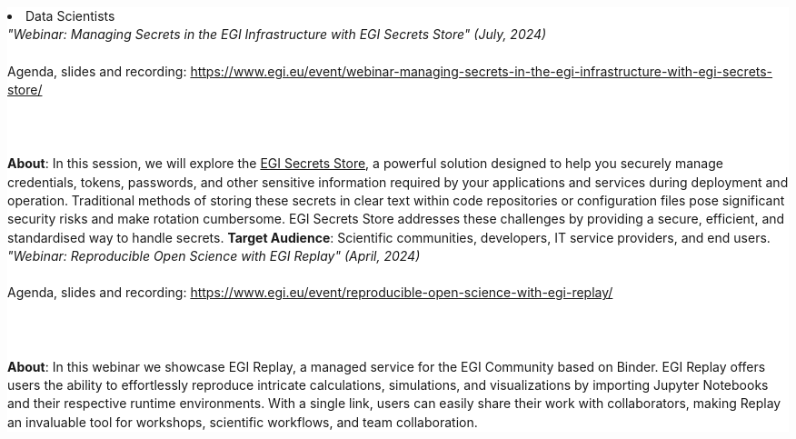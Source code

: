 <li>Data Scientists</li>
</ul>
</td>
<td>
<i>"Webinar: Managing Secrets in the EGI Infrastructure with EGI Secrets Store" (July, 2024)</i>
<br/><br/>
Agenda, slides and recording:
<a href="https://www.egi.eu/event/webinar-managing-secrets-in-the-egi-infrastructure-with-egi-secrets-store/">https://www.egi.eu/event/webinar-managing-secrets-in-the-egi-infrastructure-with-egi-secrets-store/</a>
<br/><br/>
<iframe
  width="560"
  height="315"
  src="https://www.youtube.com/embed/gHmJiRDp93g"
  title="YouTube video player"
  frameborder="0"
  allow="accelerometer; autoplay; clipboard-write; encrypted-media; gyroscope; picture-in-picture; web-share"
  allowfullscreen>
</iframe>
<br/><br/>
<b>About</b>: In this session, we will explore the
<a href="https://www.egi.eu/service/secrets-store/">EGI Secrets Store</a>,
a powerful solution designed to help you securely manage credentials,
tokens, passwords, and other sensitive information required by your
applications and services during deployment and operation. Traditional
methods of storing these secrets in clear text within code repositories
or configuration files pose significant security risks and make rotation
cumbersome. EGI Secrets Store addresses these challenges by providing
a secure, efficient, and standardised way to handle secrets.
</td>
</tr>
<tr>
<td>
<b>Target Audience</b>: Scientific communities, developers, IT service providers, and end users.
</td>
<td>
<i>"Webinar: Reproducible Open Science with EGI Replay" (April, 2024)</i>
<br/><br/>
Agenda, slides and recording:
<a href="https://www.egi.eu/event/reproducible-open-science-with-egi-replay/">https://www.egi.eu/event/reproducible-open-science-with-egi-replay/</a>
<br/><br/>
<iframe
  width="560"
  height="315"
  src="https://www.youtube.com/embed/YbEoX1JH8_4"
  title="YouTube video player"
  frameborder="0"
  allow="accelerometer; autoplay; clipboard-write; encrypted-media; gyroscope; picture-in-picture; web-share"
  allowfullscreen>
</iframe>
<br/><br/>
<b>About</b>: In this webinar we showcase EGI Replay, a managed service for the EGI Community based on Binder.
EGI Replay offers users the ability to effortlessly reproduce intricate calculations, simulations, and
visualizations by importing Jupyter Notebooks and their respective runtime environments. With a single link,
users can easily share their work with collaborators, making Replay an invaluable tool for workshops,
scientific workflows, and team collaboration.
